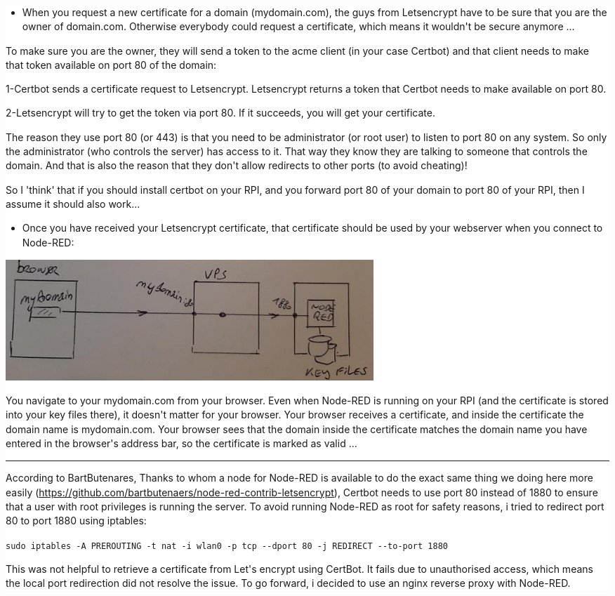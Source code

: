 - When you request a new certificate for a domain (mydomain.com), the guys from Letsencrypt have to be sure that you are the owner of domain.com. Otherwise everybody could request a certificate, which means it wouldn't be secure anymore ...

To make sure you are the owner, they will send a token to the acme client (in your case Certbot) and that client needs to make that token available on port 80 of the domain:

1-Certbot sends a certificate request to Letsencrypt. Letsencrypt returns a token that Certbot needs to make available on port 80.

2-Letsencrypt will try to get the token via port 80. If it succeeds, you will get your certificate.

The reason they use port 80 (or 443) is that you need to be administrator (or root user) to listen to port 80 on any system. So only the administrator (who controls the server) has access to it. That way they know they are talking to someone that controls the domain. And that is also the reason that they don't allow redirects to other ports (to avoid cheating)!

So I 'think' that if you should install certbot on your RPI, and you forward port 80 of your domain to port 80 of your RPI, then I assume it should also work...

- Once you have received your Letsencrypt certificate, that certificate should be used by your webserver when you connect to Node-RED:

![bddec6735c749fc15a6da7d9d8dcc724.png](./_resources/9f654ab54eec475ba834c04a6b69b203.png)

You navigate to your mydomain.com from your browser. Even when Node-RED is running on your RPI (and the certificate is stored into your key files there), it doesn't matter for your browser. Your browser receives a certificate, and inside the certificate the domain name is mydomain.com. Your browser sees that the domain inside the certificate matches the domain name you have entered in the browser's address bar, so the certificate is marked as valid ...

* * *

According to BartButenares, Thanks to whom a node for Node-RED is available to do the exact same thing we doing here more easily (https://github.com/bartbutenaers/node-red-contrib-letsencrypt), Certbot needs to use port 80 instead of 1880 to ensure that a user with root privileges is running the server. To avoid running Node-RED as root for safety reasons, i tried to redirect port 80 to port 1880 using iptables:

```
sudo iptables -A PREROUTING -t nat -i wlan0 -p tcp --dport 80 -j REDIRECT --to-port 1880

```

This was not helpful to retrieve a certificate from Let's encrypt using CertBot. It fails due to unauthorised access, which means the local port redirection did not resolve the issue. To go forward, i decided to use an nginx reverse proxy with Node-RED.
